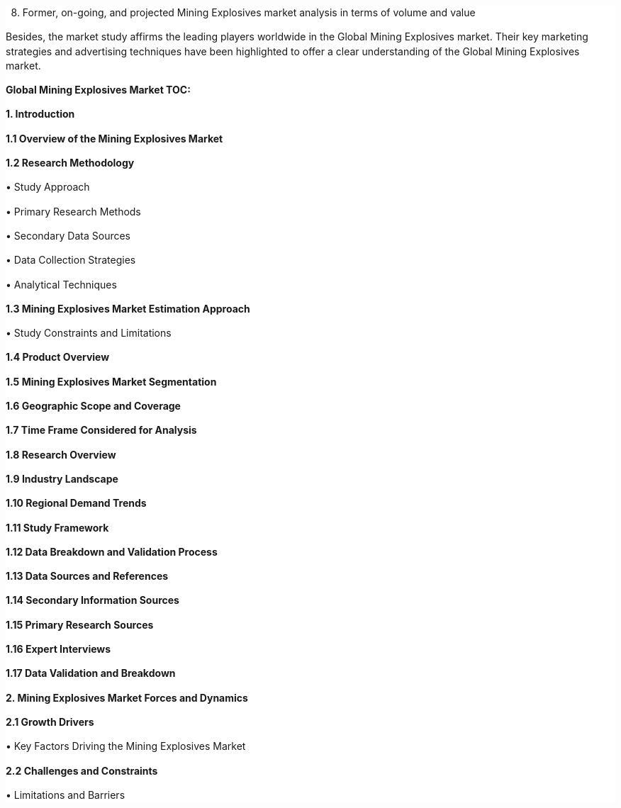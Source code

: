 8. Former, on-going, and projected Mining Explosives market analysis in terms of volume and value

Besides, the market study affirms the leading players worldwide in the Global Mining Explosives market. Their key marketing strategies and advertising techniques have been highlighted to offer a clear understanding of the Global Mining Explosives market.

<strong>Global Mining Explosives Market TOC:</strong>

<strong>1. Introduction</strong>

<strong>1.1 Overview of the Mining Explosives Market</strong>

<strong>1.2 Research Methodology</strong>

• Study Approach

• Primary Research Methods

• Secondary Data Sources

• Data Collection Strategies

• Analytical Techniques

<strong>1.3 Mining Explosives Market Estimation Approach</strong>

• Study Constraints and Limitations

<strong>1.4 Product Overview</strong>

<strong>1.5 Mining Explosives Market Segmentation</strong>

<strong>1.6 Geographic Scope and Coverage</strong>

<strong>1.7 Time Frame Considered for Analysis</strong>

<strong>1.8 Research Overview</strong>

<strong>1.9 Industry Landscape</strong>

<strong>1.10 Regional Demand Trends</strong>

<strong>1.11 Study Framework</strong>

<strong>1.12 Data Breakdown and Validation Process</strong>

<strong>1.13 Data Sources and References</strong>

<strong>1.14 Secondary Information Sources</strong>

<strong>1.15 Primary Research Sources</strong>

<strong>1.16 Expert Interviews</strong>

<strong>1.17 Data Validation and Breakdown</strong>

<strong>2. Mining Explosives Market Forces and Dynamics</strong>

<strong>2.1 Growth Drivers</strong>

• Key Factors Driving the Mining Explosives Market

<strong>2.2 Challenges and Constraints</strong>

• Limitations and Barriers
